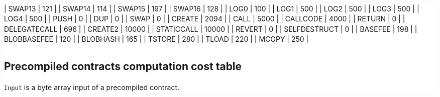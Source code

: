 | SWAP13         |   121 |
| SWAP14         |   114 |
| SWAP15         |   197 |
| SWAP16         |   128 |
| LOG0           |   100 |
| LOG1           |   500 |
| LOG2           |   500 |
| LOG3           |   500 |
| LOG4           |   500 |
| PUSH           |     0 |
| DUP            |     0 |
| SWAP           |     0 |
| CREATE         |  2094 |
| CALL           |  5000 |
| CALLCODE       |  4000 |
| RETURN         |     0 |
| DELEGATECALL   |   696 |
| CREATE2        | 10000 |
| STATICCALL     | 10000 |
| REVERT         |     0 |
| SELFDESTRUCT   |     0 |
| BASEFEE        |   198 |
| BLOBBASEFEE    |   120 |
| BLOBHASH       |   165 |
| TSTORE         |   280 |
| TLOAD          |   220 |
| MCOPY          |   250 |

## Precompiled contracts computation cost table <a id="precompiled-contracts-computation-cost-table"></a>

`Input` is a byte array input of a precompiled contract.
